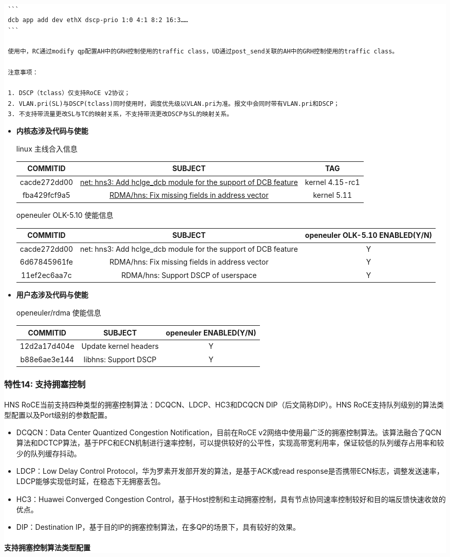      ```
     dcb app add dev ethX dscp-prio 1:0 4:1 8:2 16:3……
     ```

     使用中，RC通过modify qp配置AH中的GRH控制使用的traffic class，UD通过post_send关联的AH中的GRH控制使用的traffic class。

     注意事项：

     1. DSCP（tclass）仅支持RoCE v2协议；
     2. VLAN.pri(SL)与DSCP(tclass)同时使用时，调度优先级以VLAN.pri为准。报文中会同时带有VLAN.pri和DSCP；
     3. 不支持带流量更改SL与TC的映射关系，不支持带流更改DSCP与SL的映射关系。
  
- **内核态涉及代码与使能**

  linux 主线合入信息

  |   COMMITID   |                           SUBJECT                            |       TAG       |
  | :----------: | :----------------------------------------------------------: | :-------------: |
  | cacde272dd00 | [net: hns3: Add hclge_dcb module for the support of DCB feature](https://git.kernel.org/pub/scm/linux/kernel/git/stable/linux.git/commit/?h=linux-5.10.y&id=cacde272dd00) | kernel 4.15-rc1 |
  | fba429fcf9a5 | [RDMA/hns: Fix missing fields in address vector](https://git.kernel.org/pub/scm/linux/kernel/git/torvalds/linux.git/commit/?id=fba429fcf9a5) |   kernel 5.11   |
  
  openeuler OLK-5.10 使能信息
  
  |   COMMITID   |                           SUBJECT                            | openeuler OLK-5.10 ENABLED(Y/N) |
  | :----------: | :----------------------------------------------------------: | :-----------------------------: |
  | cacde272dd00 | net: hns3: Add hclge_dcb module for the support of DCB feature |                Y                |
  | 6d67845961fe |        RDMA/hns: Fix missing fields in address vector        |                Y                |
  | 11ef2ec6aa7c |             RDMA/hns: Support DSCP of userspace              |                Y                |
  
- **用户态涉及代码与使能**

  openeuler/rdma 使能信息

  |   COMMITID   |        SUBJECT        | openeuler ENABLED(Y/N) |
  | :----------: | :-------------------: | :--------------------: |
  | 12d2a17d404e | Update kernel headers |           Y            |
  | b88e6ae3e144 | libhns: Support DSCP  |           Y            |

### 特性14: 支持拥塞控制

HNS RoCE当前支持四种类型的拥塞控制算法：DCQCN、LDCP、HC3和DCQCN DIP（后文简称DIP）。HNS RoCE支持队列级别的算法类型配置以及Port级别的参数配置。

+ DCQCN：Data Center Quantized Congestion Notification，目前在RoCE v2网络中使用最广泛的拥塞控制算法。该算法融合了QCN算法和DCTCP算法，基于PFC和ECN机制进行速率控制，可以提供较好的公平性，实现高带宽利用率，保证较低的队列缓存占用率和较少的队列缓存抖动。

+ LDCP：Low Delay Control Protocol，华为罗素开发部开发的算法，是基于ACK或read response是否携带ECN标志，调整发送速率，LDCP能够实现低时延，在稳态下无拥塞丢包。

+ HC3：Huawei Converged Congestion Control，基于Host控制和主动拥塞控制，具有节点协同速率控制较好和目的端反馈快速收敛的优点。

+ DIP：Destination IP，基于目的IP的拥塞控制算法，在多QP的场景下，具有较好的效果。

#### 支持拥塞控制算法类型配置
